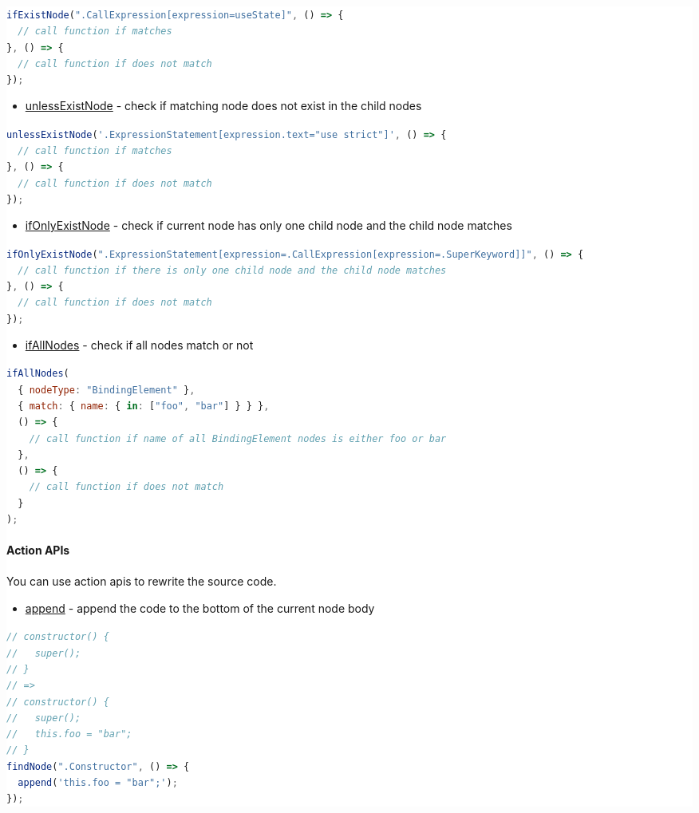 ```javascript
ifExistNode(".CallExpression[expression=useState]", () => {
  // call function if matches
}, () => {
  // call function if does not match
});
```

* [unlessExistNode](https://xinminlabs.github.io/synvert-core-javascript/Instance.html#unlessExistNode) - check if matching node does not exist in the child nodes

```javascript
unlessExistNode('.ExpressionStatement[expression.text="use strict"]', () => {
  // call function if matches
}, () => {
  // call function if does not match
});
```

* [ifOnlyExistNode](https://xinminlabs.github.io/synvert-core-javascript/Instance.html#ifOnlyExistNode) - check if current node has only one child node and the child node matches

```javascript
ifOnlyExistNode(".ExpressionStatement[expression=.CallExpression[expression=.SuperKeyword]]", () => {
  // call function if there is only one child node and the child node matches
}, () => {
  // call function if does not match
});
```

* [ifAllNodes](https://xinminlabs.github.io/synvert-core-javascript/Instance.html#ifAlNodes) - check if all nodes match or not

```javascript
ifAllNodes(
  { nodeType: "BindingElement" },
  { match: { name: { in: ["foo", "bar"] } } },
  () => {
    // call function if name of all BindingElement nodes is either foo or bar
  },
  () => {
    // call function if does not match
  }
);
```

#### Action APIs

You can use action apis to rewrite the source code.

* [append](https://xinminlabs.github.io/synvert-core-javascript/Instance.html#append) - append the code to the bottom of the current node body

```javascript
// constructor() {
//   super();
// }
// =>
// constructor() {
//   super();
//   this.foo = "bar";
// }
findNode(".Constructor", () => {
  append('this.foo = "bar";');
});
```
